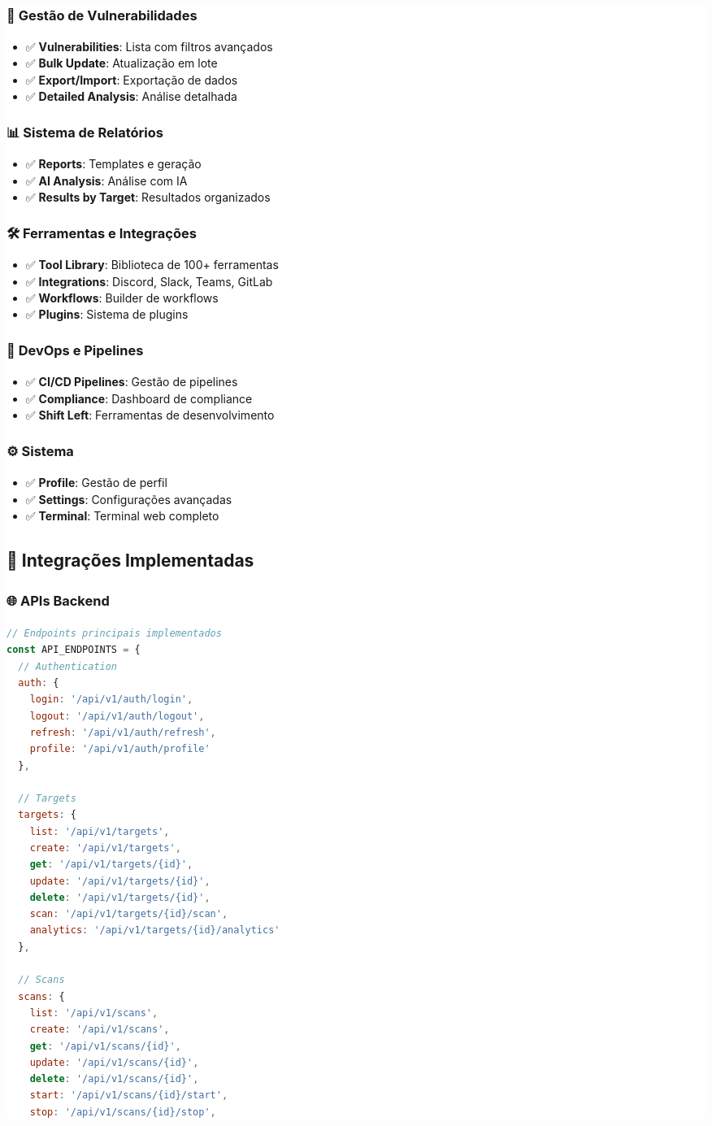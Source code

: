 ### 🐛 **Gestão de Vulnerabilidades**
- ✅ **Vulnerabilities**: Lista com filtros avançados
- ✅ **Bulk Update**: Atualização em lote
- ✅ **Export/Import**: Exportação de dados
- ✅ **Detailed Analysis**: Análise detalhada

### 📊 **Sistema de Relatórios**
- ✅ **Reports**: Templates e geração
- ✅ **AI Analysis**: Análise com IA
- ✅ **Results by Target**: Resultados organizados

### 🛠️ **Ferramentas e Integrações**
- ✅ **Tool Library**: Biblioteca de 100+ ferramentas
- ✅ **Integrations**: Discord, Slack, Teams, GitLab
- ✅ **Workflows**: Builder de workflows
- ✅ **Plugins**: Sistema de plugins

### 🔧 **DevOps e Pipelines**
- ✅ **CI/CD Pipelines**: Gestão de pipelines
- ✅ **Compliance**: Dashboard de compliance
- ✅ **Shift Left**: Ferramentas de desenvolvimento

### ⚙️ **Sistema**
- ✅ **Profile**: Gestão de perfil
- ✅ **Settings**: Configurações avançadas
- ✅ **Terminal**: Terminal web completo

## 🔗 Integrações Implementadas

### 🌐 **APIs Backend**
```javascript
// Endpoints principais implementados
const API_ENDPOINTS = {
  // Authentication
  auth: {
    login: '/api/v1/auth/login',
    logout: '/api/v1/auth/logout',
    refresh: '/api/v1/auth/refresh',
    profile: '/api/v1/auth/profile'
  },
  
  // Targets
  targets: {
    list: '/api/v1/targets',
    create: '/api/v1/targets',
    get: '/api/v1/targets/{id}',
    update: '/api/v1/targets/{id}',
    delete: '/api/v1/targets/{id}',
    scan: '/api/v1/targets/{id}/scan',
    analytics: '/api/v1/targets/{id}/analytics'
  },
  
  // Scans
  scans: {
    list: '/api/v1/scans',
    create: '/api/v1/scans',
    get: '/api/v1/scans/{id}',
    update: '/api/v1/scans/{id}',
    delete: '/api/v1/scans/{id}',
    start: '/api/v1/scans/{id}/start',
    stop: '/api/v1/scans/{id}/stop',
```